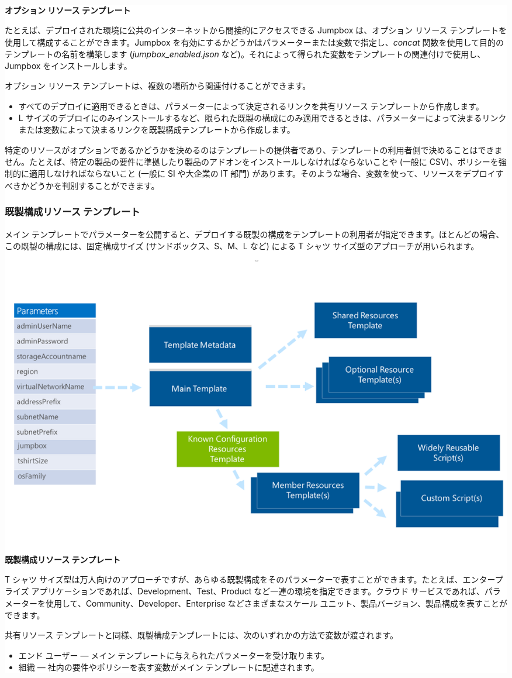 **オプション リソース テンプレート**

たとえば、デプロイされた環境に公共のインターネットから間接的にアクセスできる Jumpbox は、オプション リソース テンプレートを使用して構成することができます。Jumpbox を有効にするかどうかはパラメーターまたは変数で指定し、*concat* 関数を使用して目的のテンプレートの名前を構築します (*jumpbox\_enabled.json* など)。それによって得られた変数をテンプレートの関連付けで使用し、Jumpbox をインストールします。

オプション リソース テンプレートは、複数の場所から関連付けることができます。

-	すべてのデプロイに適用できるときは、パラメーターによって決定されるリンクを共有リソース テンプレートから作成します。
-	L サイズのデプロイにのみインストールするなど、限られた既製の構成にのみ適用できるときは、パラメーターによって決まるリンクまたは変数によって決まるリンクを既製構成テンプレートから作成します。

特定のリソースがオプションであるかどうかを決めるのはテンプレートの提供者であり、テンプレートの利用者側で決めることはできません。たとえば、特定の製品の要件に準拠したり製品のアドオンをインストールしなければならないことや (一般に CSV)、ポリシーを強制的に適用しなければならないこと (一般に SI や大企業の IT 部門) があります。そのような場合、変数を使って、リソースをデプロイすべきかどうかを判別することができます。

### 既製構成リソース テンプレート

メイン テンプレートでパラメーターを公開すると、デプロイする既製の構成をテンプレートの利用者が指定できます。ほとんどの場合、この既製の構成には、固定構成サイズ (サンドボックス、S、M、L など) による T シャツ サイズ型のアプローチが用いられます。

![Known configuration resources](./media/best-practices-resource-manager-design-templates/known-config.png)

**既製構成リソース テンプレート**

T シャツ サイズ型は万人向けのアプローチですが、あらゆる既製構成をそのパラメーターで表すことができます。たとえば、エンタープライズ アプリケーションであれば、Development、Test、Product など一連の環境を指定できます。クラウド サービスであれば、パラメーターを使用して、Community、Developer、Enterprise などさまざまなスケール ユニット、製品バージョン、製品構成を表すことができます。

共有リソース テンプレートと同様、既製構成テンプレートには、次のいずれかの方法で変数が渡されます。

-	エンド ユーザー — メイン テンプレートに与えられたパラメーターを受け取ります。
-	組織 — 社内の要件やポリシーを表す変数がメイン テンプレートに記述されます。
